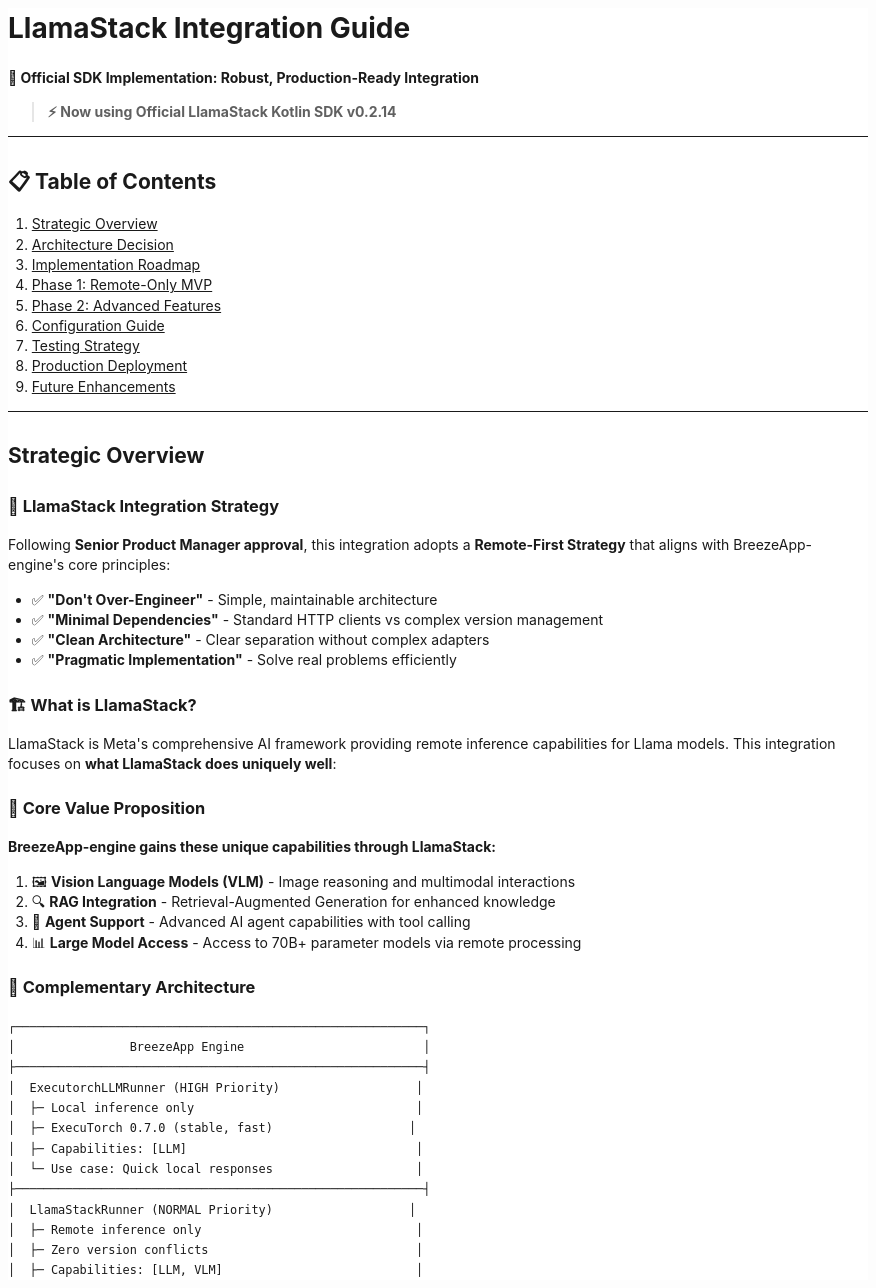 # LlamaStack Integration Guide

**🚀 Official SDK Implementation: Robust, Production-Ready Integration**

> **⚡ Now using Official LlamaStack Kotlin SDK v0.2.14**

---

## 📋 Table of Contents

1. [Strategic Overview](#strategic-overview)
2. [Architecture Decision](#architecture-decision)
3. [Implementation Roadmap](#implementation-roadmap)
4. [Phase 1: Remote-Only MVP](#phase-1-remote-only-mvp)
5. [Phase 2: Advanced Features](#phase-2-advanced-features)
6. [Configuration Guide](#configuration-guide)
7. [Testing Strategy](#testing-strategy)
8. [Production Deployment](#production-deployment)
9. [Future Enhancements](#future-enhancements)

---

## Strategic Overview

### 🎯 **LlamaStack Integration Strategy**

Following **Senior Product Manager approval**, this integration adopts a **Remote-First Strategy** that aligns with BreezeApp-engine's core principles:

- ✅ **"Don't Over-Engineer"** - Simple, maintainable architecture
- ✅ **"Minimal Dependencies"** - Standard HTTP clients vs complex version management
- ✅ **"Clean Architecture"** - Clear separation without complex adapters
- ✅ **"Pragmatic Implementation"** - Solve real problems efficiently

### 🏗️ **What is LlamaStack?**

LlamaStack is Meta's comprehensive AI framework providing remote inference capabilities for Llama models. This integration focuses on **what LlamaStack does uniquely well**:

### 🚀 **Core Value Proposition**

**BreezeApp-engine gains these unique capabilities through LlamaStack:**

1. 🖼️ **Vision Language Models (VLM)** - Image reasoning and multimodal interactions
2. 🔍 **RAG Integration** - Retrieval-Augmented Generation for enhanced knowledge
3. 🤖 **Agent Support** - Advanced AI agent capabilities with tool calling
4. 📊 **Large Model Access** - Access to 70B+ parameter models via remote processing

### 🔄 **Complementary Architecture**

```
┌─────────────────────────────────────────────────────────┐
│                BreezeApp Engine                         │
├─────────────────────────────────────────────────────────┤
│  ExecutorchLLMRunner (HIGH Priority)                   │
│  ├─ Local inference only                               │
│  ├─ ExecuTorch 0.7.0 (stable, fast)                   │
│  ├─ Capabilities: [LLM]                                │
│  └─ Use case: Quick local responses                    │
├─────────────────────────────────────────────────────────┤
│  LlamaStackRunner (NORMAL Priority)                   │
│  ├─ Remote inference only                              │
│  ├─ Zero version conflicts                             │
│  ├─ Capabilities: [LLM, VLM]                           │
```